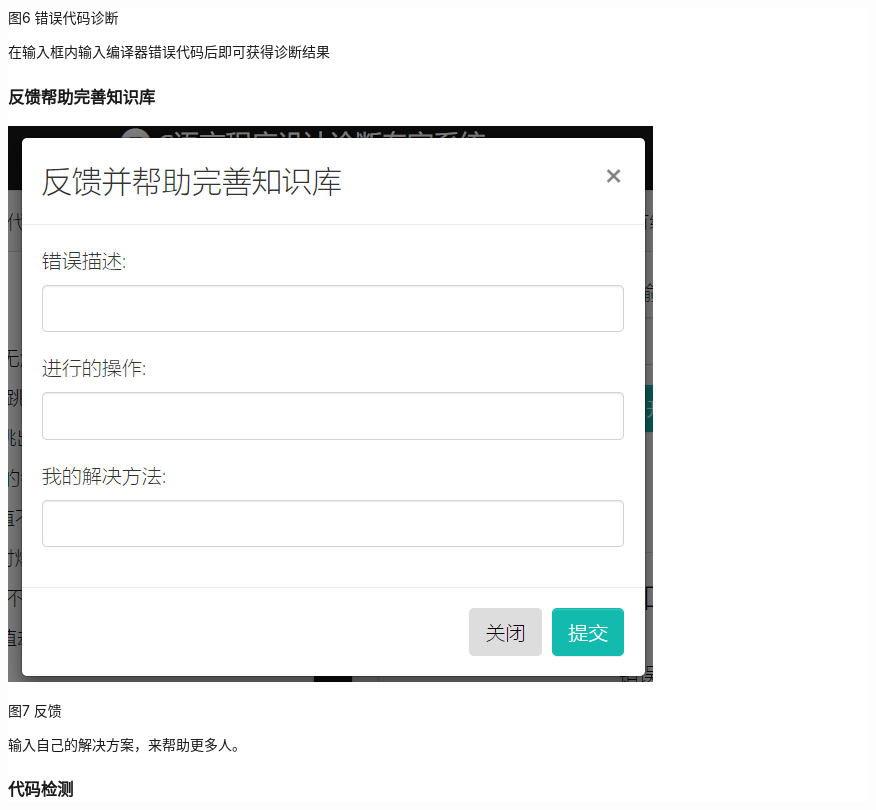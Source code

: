 图6 错误代码诊断

在输入框内输入编译器错误代码后即可获得诊断结果

### 反馈帮助完善知识库

![](media/8045fa3c97b06ae7573c1eddf8c1f3e0.png)

图7 反馈

输入自己的解决方案，来帮助更多人。

### 代码检测

